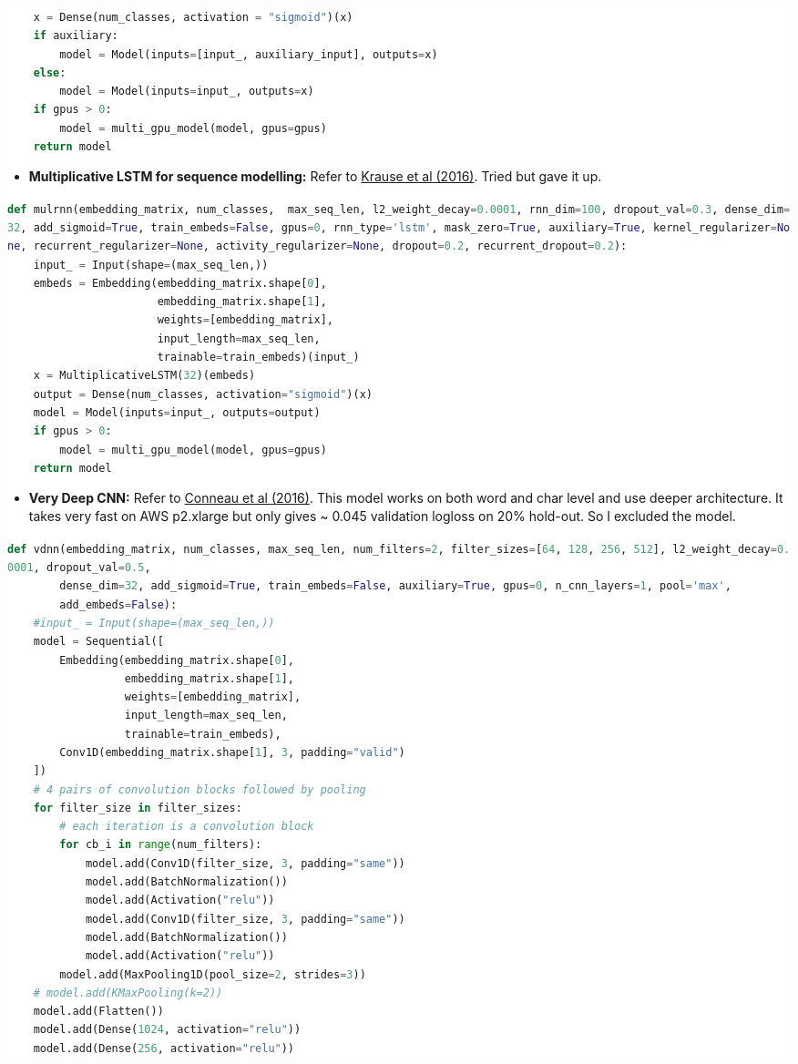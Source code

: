 ```python
    x = Dense(num_classes, activation = "sigmoid")(x)
    if auxiliary:
        model = Model(inputs=[input_, auxiliary_input], outputs=x)
    else:
        model = Model(inputs=input_, outputs=x)
    if gpus > 0:
        model = multi_gpu_model(model, gpus=gpus)
    return model
```

- **Multiplicative LSTM for sequence modelling:**
Refer to [Krause et al (2016)](https://arxiv.org/pdf/1609.07959.pdf). Tried but gave it up.
```python
def mulrnn(embedding_matrix, num_classes,  max_seq_len, l2_weight_decay=0.0001, rnn_dim=100, dropout_val=0.3, dense_dim=32, add_sigmoid=True, train_embeds=False, gpus=0, rnn_type='lstm', mask_zero=True, auxiliary=True, kernel_regularizer=None, recurrent_regularizer=None, activity_regularizer=None, dropout=0.2, recurrent_dropout=0.2):
    input_ = Input(shape=(max_seq_len,))
    embeds = Embedding(embedding_matrix.shape[0],
                       embedding_matrix.shape[1],
                       weights=[embedding_matrix],
                       input_length=max_seq_len,
                       trainable=train_embeds)(input_)
    x = MultiplicativeLSTM(32)(embeds)
    output = Dense(num_classes, activation="sigmoid")(x)
    model = Model(inputs=input_, outputs=output)
    if gpus > 0:
        model = multi_gpu_model(model, gpus=gpus)
    return model
```
- **Very Deep CNN:**
Refer to [Conneau et al (2016)](https://arxiv.org/abs/1606.01781).
This model works on both word and char level and use deeper architecture. It takes very fast on AWS p2.xlarge but only gives ~ 0.045 validation logloss on 20% hold-out. So I excluded the model.
```python
def vdnn(embedding_matrix, num_classes, max_seq_len, num_filters=2, filter_sizes=[64, 128, 256, 512], l2_weight_decay=0.0001, dropout_val=0.5,
        dense_dim=32, add_sigmoid=True, train_embeds=False, auxiliary=True, gpus=0, n_cnn_layers=1, pool='max',
        add_embeds=False):
    #input_ = Input(shape=(max_seq_len,))
    model = Sequential([
        Embedding(embedding_matrix.shape[0],
                  embedding_matrix.shape[1],
                  weights=[embedding_matrix],
                  input_length=max_seq_len,
                  trainable=train_embeds),
        Conv1D(embedding_matrix.shape[1], 3, padding="valid")
    ])
    # 4 pairs of convolution blocks followed by pooling
    for filter_size in filter_sizes:
        # each iteration is a convolution block
        for cb_i in range(num_filters):
            model.add(Conv1D(filter_size, 3, padding="same"))
            model.add(BatchNormalization())
            model.add(Activation("relu"))
            model.add(Conv1D(filter_size, 3, padding="same"))
            model.add(BatchNormalization())
            model.add(Activation("relu"))
        model.add(MaxPooling1D(pool_size=2, strides=3))
    # model.add(KMaxPooling(k=2))
    model.add(Flatten())
    model.add(Dense(1024, activation="relu"))
    model.add(Dense(256, activation="relu"))
```